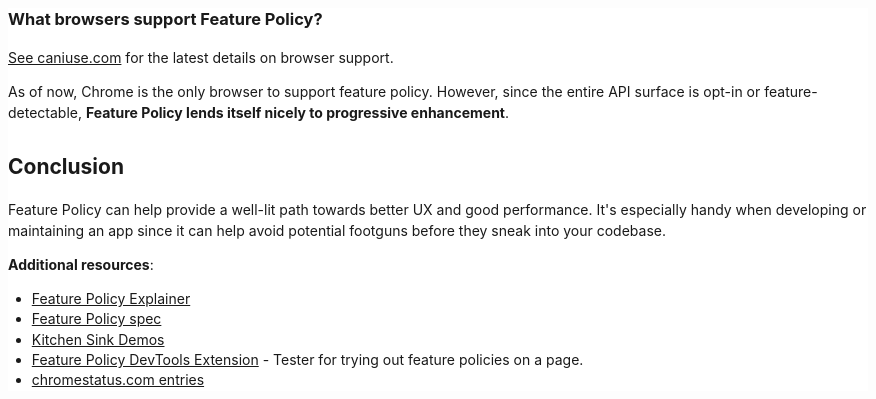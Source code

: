 ### What browsers support Feature Policy?

[See caniuse.com](https://caniuse.com/#feat=feature-policy) for the latest
details on browser support.

As of now, Chrome is the only browser to support feature policy. However,
since the entire API surface is opt-in or feature-detectable, **Feature Policy
lends itself nicely to progressive enhancement**.

## Conclusion

Feature Policy can help provide a well-lit path towards better UX and
good performance. It's especially handy when developing or maintaining an app
since it can help avoid potential footguns before they sneak into your codebase.

**Additional resources**:

- [Feature Policy Explainer][explainer]
- [Feature Policy spec][spec]
- [Kitchen Sink Demos][sink]
- [Feature Policy DevTools Extension](https://chrome.google.com/webstore/detail/feature-policy-tester-dev/pchamnkhkeokbpahnocjaeednpbpacop) - Tester for trying out feature policies on a page.
- [chromestatus.com entries][chromestatusfilter]

[spec]: https://wicg.github.io/webappsec-feature-policy/
[header]: https://developer.mozilla.org/en-US/docs/Web/HTTP/Headers/Feature-Policy
[header-compat]: https://developer.mozilla.org/en-US/docs/Web/HTTP/Headers/Feature-Policy#Browser_compatibility
[jsapi]: https://developer.mozilla.org/en-US/docs/Web/API/FeaturePolicy
[jsapi-compat]: https://developer.mozilla.org/en-US/docs/Web/API/FeaturePolicy#Browser_compatibility
[chromestatus]: https://www.chromestatus.com/features/5694225681219584
[chromestatusfilter]: https://www.chromestatus.com/features#component%3A%20Blink%3EFeaturePolicy
[sink]: https://feature-policy-demos.appspot.com/
[explainer]: https://docs.google.com/document/d/1k0Ua-ZWlM_PsFCFdLMa8kaVTo32PeNZ4G7FFHqpFx4E/

